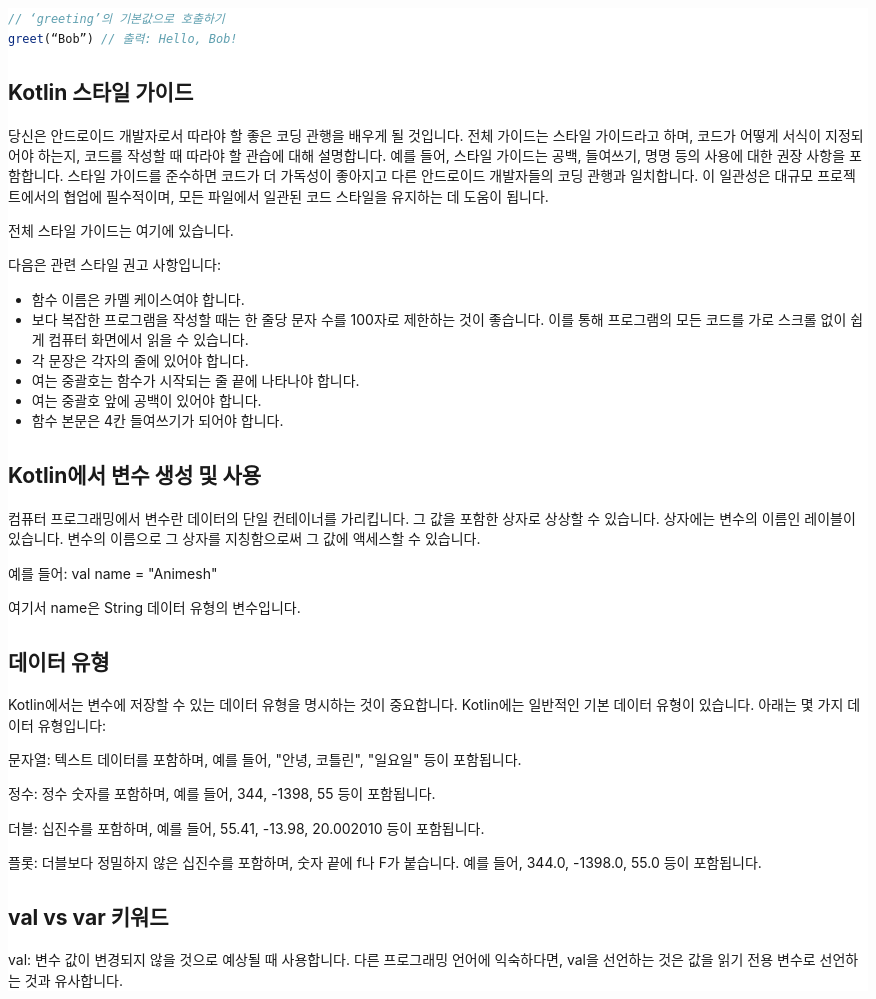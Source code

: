 <div class="content-ad"></div>

```js
// ‘greeting’의 기본값으로 호출하기
greet(“Bob”) // 출력: Hello, Bob!
```

## Kotlin 스타일 가이드

당신은 안드로이드 개발자로서 따라야 할 좋은 코딩 관행을 배우게 될 것입니다. 전체 가이드는 스타일 가이드라고 하며, 코드가 어떻게 서식이 지정되어야 하는지, 코드를 작성할 때 따라야 할 관습에 대해 설명합니다. 예를 들어, 스타일 가이드는 공백, 들여쓰기, 명명 등의 사용에 대한 권장 사항을 포함합니다. 스타일 가이드를 준수하면 코드가 더 가독성이 좋아지고 다른 안드로이드 개발자들의 코딩 관행과 일치합니다. 이 일관성은 대규모 프로젝트에서의 협업에 필수적이며, 모든 파일에서 일관된 코드 스타일을 유지하는 데 도움이 됩니다.

전체 스타일 가이드는 여기에 있습니다.

<div class="content-ad"></div>

다음은 관련 스타일 권고 사항입니다:

- 함수 이름은 카멜 케이스여야 합니다.
- 보다 복잡한 프로그램을 작성할 때는 한 줄당 문자 수를 100자로 제한하는 것이 좋습니다. 이를 통해 프로그램의 모든 코드를 가로 스크롤 없이 쉽게 컴퓨터 화면에서 읽을 수 있습니다.
- 각 문장은 각자의 줄에 있어야 합니다.
- 여는 중괄호는 함수가 시작되는 줄 끝에 나타나야 합니다.
- 여는 중괄호 앞에 공백이 있어야 합니다.
- 함수 본문은 4칸 들여쓰기가 되어야 합니다.

## Kotlin에서 변수 생성 및 사용

컴퓨터 프로그래밍에서 변수란 데이터의 단일 컨테이너를 가리킵니다. 그 값을 포함한 상자로 상상할 수 있습니다. 상자에는 변수의 이름인 레이블이 있습니다. 변수의 이름으로 그 상자를 지칭함으로써 그 값에 액세스할 수 있습니다.

<div class="content-ad"></div>

예를 들어: val name = "Animesh"

여기서 name은 String 데이터 유형의 변수입니다.

## 데이터 유형

Kotlin에서는 변수에 저장할 수 있는 데이터 유형을 명시하는 것이 중요합니다. Kotlin에는 일반적인 기본 데이터 유형이 있습니다. 아래는 몇 가지 데이터 유형입니다:

<div class="content-ad"></div>

문자열: 텍스트 데이터를 포함하며, 예를 들어, "안녕, 코틀린", "일요일" 등이 포함됩니다.

정수: 정수 숫자를 포함하며, 예를 들어, 344, -1398, 55 등이 포함됩니다.

더블: 십진수를 포함하며, 예를 들어, 55.41, -13.98, 20.002010 등이 포함됩니다.

플롯: 더블보다 정밀하지 않은 십진수를 포함하며, 숫자 끝에 f나 F가 붙습니다. 예를 들어, 344.0, -1398.0, 55.0 등이 포함됩니다.

<div class="content-ad"></div>

## val vs var 키워드

val: 변수 값이 변경되지 않을 것으로 예상될 때 사용합니다. 다른 프로그래밍 언어에 익숙하다면, val을 선언하는 것은 값을 읽기 전용 변수로 선언하는 것과 유사합니다.
